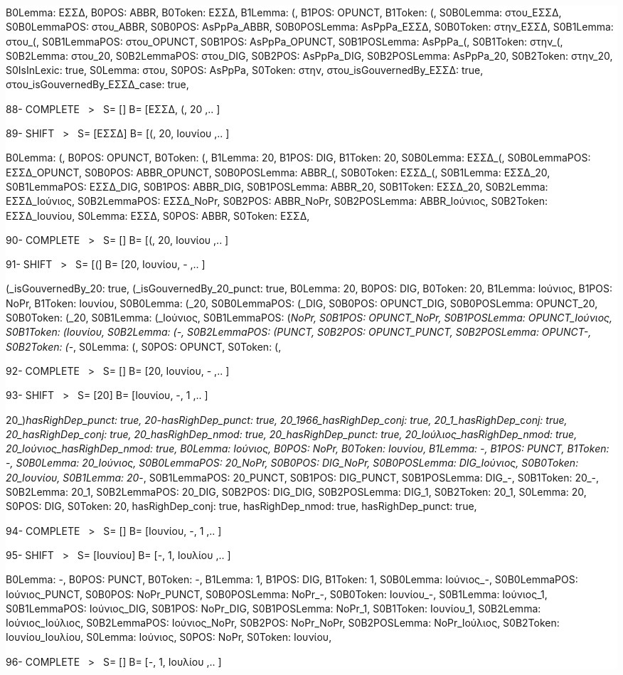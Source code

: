 B0Lemma: ΕΣΣΔ, B0POS: ABBR, B0Token: ΕΣΣΔ, B1Lemma: (, B1POS: OPUNCT, B1Token: (, S0B0Lemma: στου_ΕΣΣΔ, S0B0LemmaPOS: στου_ABBR, S0B0POS: AsPpPa_ABBR, S0B0POSLemma: AsPpPa_ΕΣΣΔ, S0B0Token: στην_ΕΣΣΔ, S0B1Lemma: στου_(, S0B1LemmaPOS: στου_OPUNCT, S0B1POS: AsPpPa_OPUNCT, S0B1POSLemma: AsPpPa_(, S0B1Token: στην_(, S0B2Lemma: στου_20, S0B2LemmaPOS: στου_DIG, S0B2POS: AsPpPa_DIG, S0B2POSLemma: AsPpPa_20, S0B2Token: στην_20, S0IsInLexic: true, S0Lemma: στου, S0POS: AsPpPa, S0Token: στην, στου_isGouvernedBy_ΕΣΣΔ: true, στου_isGouvernedBy_ΕΣΣΔ_case: true, 

88- COMPLETE&nbsp;&nbsp;&nbsp;>&nbsp;&nbsp;&nbsp;S= []   B= [ΕΣΣΔ, (, 20 ,.. ]



89- SHIFT&nbsp;&nbsp;&nbsp;>&nbsp;&nbsp;&nbsp;S= [ΕΣΣΔ]   B= [(, 20, Ιουνίου ,.. ]

B0Lemma: (, B0POS: OPUNCT, B0Token: (, B1Lemma: 20, B1POS: DIG, B1Token: 20, S0B0Lemma: ΕΣΣΔ_(, S0B0LemmaPOS: ΕΣΣΔ_OPUNCT, S0B0POS: ABBR_OPUNCT, S0B0POSLemma: ABBR_(, S0B0Token: ΕΣΣΔ_(, S0B1Lemma: ΕΣΣΔ_20, S0B1LemmaPOS: ΕΣΣΔ_DIG, S0B1POS: ABBR_DIG, S0B1POSLemma: ABBR_20, S0B1Token: ΕΣΣΔ_20, S0B2Lemma: ΕΣΣΔ_Ιούνιος, S0B2LemmaPOS: ΕΣΣΔ_NoPr, S0B2POS: ABBR_NoPr, S0B2POSLemma: ABBR_Ιούνιος, S0B2Token: ΕΣΣΔ_Ιουνίου, S0Lemma: ΕΣΣΔ, S0POS: ABBR, S0Token: ΕΣΣΔ, 

90- COMPLETE&nbsp;&nbsp;&nbsp;>&nbsp;&nbsp;&nbsp;S= []   B= [(, 20, Ιουνίου ,.. ]



91- SHIFT&nbsp;&nbsp;&nbsp;>&nbsp;&nbsp;&nbsp;S= [(]   B= [20, Ιουνίου, - ,.. ]

(_isGouvernedBy_20: true, (_isGouvernedBy_20_punct: true, B0Lemma: 20, B0POS: DIG, B0Token: 20, B1Lemma: Ιούνιος, B1POS: NoPr, B1Token: Ιουνίου, S0B0Lemma: (_20, S0B0LemmaPOS: (_DIG, S0B0POS: OPUNCT_DIG, S0B0POSLemma: OPUNCT_20, S0B0Token: (_20, S0B1Lemma: (_Ιούνιος, S0B1LemmaPOS: (_NoPr, S0B1POS: OPUNCT_NoPr, S0B1POSLemma: OPUNCT_Ιούνιος, S0B1Token: (_Ιουνίου, S0B2Lemma: (_-, S0B2LemmaPOS: (_PUNCT, S0B2POS: OPUNCT_PUNCT, S0B2POSLemma: OPUNCT_-, S0B2Token: (_-, S0Lemma: (, S0POS: OPUNCT, S0Token: (, 

92- COMPLETE&nbsp;&nbsp;&nbsp;>&nbsp;&nbsp;&nbsp;S= []   B= [20, Ιουνίου, - ,.. ]



93- SHIFT&nbsp;&nbsp;&nbsp;>&nbsp;&nbsp;&nbsp;S= [20]   B= [Ιουνίου, -, 1 ,.. ]

20_)_hasRighDep_punct: true, 20_-_hasRighDep_punct: true, 20_1966_hasRighDep_conj: true, 20_1_hasRighDep_conj: true, 20_hasRighDep_conj: true, 20_hasRighDep_nmod: true, 20_hasRighDep_punct: true, 20_Ιούλιος_hasRighDep_nmod: true, 20_Ιούνιος_hasRighDep_nmod: true, B0Lemma: Ιούνιος, B0POS: NoPr, B0Token: Ιουνίου, B1Lemma: -, B1POS: PUNCT, B1Token: -, S0B0Lemma: 20_Ιούνιος, S0B0LemmaPOS: 20_NoPr, S0B0POS: DIG_NoPr, S0B0POSLemma: DIG_Ιούνιος, S0B0Token: 20_Ιουνίου, S0B1Lemma: 20_-, S0B1LemmaPOS: 20_PUNCT, S0B1POS: DIG_PUNCT, S0B1POSLemma: DIG_-, S0B1Token: 20_-, S0B2Lemma: 20_1, S0B2LemmaPOS: 20_DIG, S0B2POS: DIG_DIG, S0B2POSLemma: DIG_1, S0B2Token: 20_1, S0Lemma: 20, S0POS: DIG, S0Token: 20, hasRighDep_conj: true, hasRighDep_nmod: true, hasRighDep_punct: true, 

94- COMPLETE&nbsp;&nbsp;&nbsp;>&nbsp;&nbsp;&nbsp;S= []   B= [Ιουνίου, -, 1 ,.. ]



95- SHIFT&nbsp;&nbsp;&nbsp;>&nbsp;&nbsp;&nbsp;S= [Ιουνίου]   B= [-, 1, Ιουλίου ,.. ]

B0Lemma: -, B0POS: PUNCT, B0Token: -, B1Lemma: 1, B1POS: DIG, B1Token: 1, S0B0Lemma: Ιούνιος_-, S0B0LemmaPOS: Ιούνιος_PUNCT, S0B0POS: NoPr_PUNCT, S0B0POSLemma: NoPr_-, S0B0Token: Ιουνίου_-, S0B1Lemma: Ιούνιος_1, S0B1LemmaPOS: Ιούνιος_DIG, S0B1POS: NoPr_DIG, S0B1POSLemma: NoPr_1, S0B1Token: Ιουνίου_1, S0B2Lemma: Ιούνιος_Ιούλιος, S0B2LemmaPOS: Ιούνιος_NoPr, S0B2POS: NoPr_NoPr, S0B2POSLemma: NoPr_Ιούλιος, S0B2Token: Ιουνίου_Ιουλίου, S0Lemma: Ιούνιος, S0POS: NoPr, S0Token: Ιουνίου, 

96- COMPLETE&nbsp;&nbsp;&nbsp;>&nbsp;&nbsp;&nbsp;S= []   B= [-, 1, Ιουλίου ,.. ]
